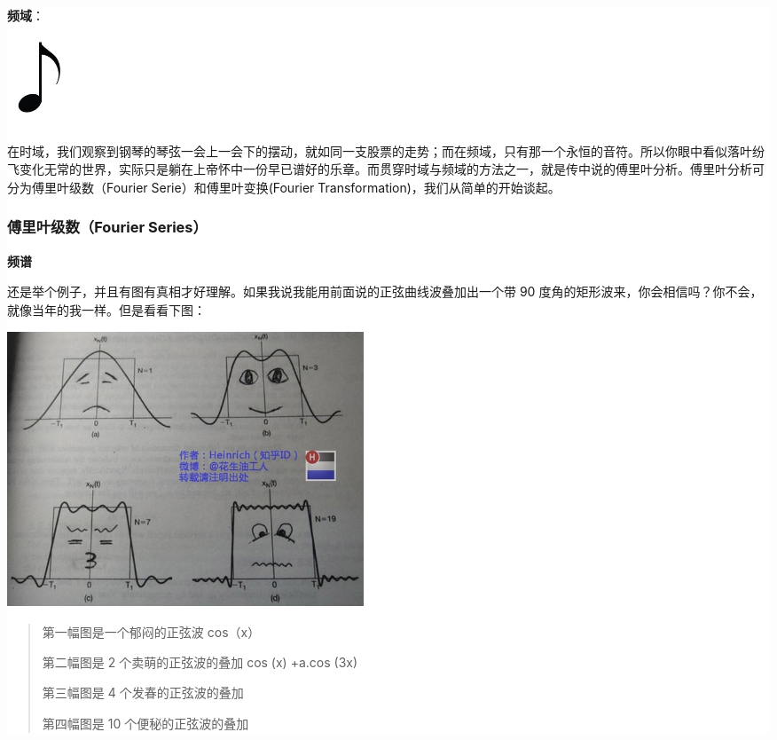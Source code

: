  **频域**：

<img src="./pic/02.频域.png" alt="03-13" style="zoom:50%;" />

在时域，我们观察到钢琴的琴弦一会上一会下的摆动，就如同一支股票的走势；而在频域，只有那一个永恒的音符。所以你眼中看似落叶纷飞变化无常的世界，实际只是躺在上帝怀中一份早已谱好的乐章。而贯穿时域与频域的方法之一，就是传中说的傅里叶分析。傅里叶分析可分为傅里叶级数（Fourier Serie）和傅里叶变换(Fourier Transformation)，我们从简单的开始谈起。



### 傅里叶级数（Fourier Series）

**频谱**

还是举个例子，并且有图有真相才好理解。如果我说我能用前面说的正弦曲线波叠加出一个带 90 度角的矩形波来，你会相信吗？你不会，就像当年的我一样。但是看看下图：

<img src="./pic/02.90度角的矩形波.png" alt="03-14" style="zoom:67%;" />

> 第一幅图是一个郁闷的正弦波 cos（x）
>
> 第二幅图是 2 个卖萌的正弦波的叠加 cos (x) +a.cos (3x)
>
> 第三幅图是 4 个发春的正弦波的叠加
>
> 第四幅图是 10 个便秘的正弦波的叠加
